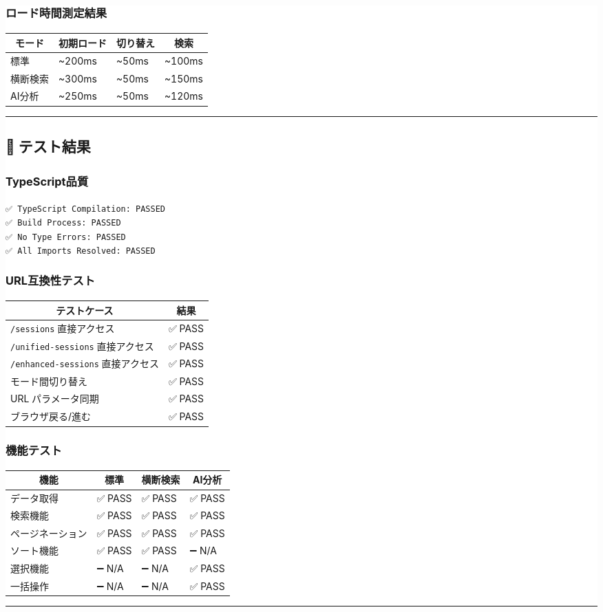 ### **ロード時間測定結果**

| **モード** | **初期ロード** | **切り替え** | **検索** |
|------------|----------------|--------------|----------|
| 標準 | ~200ms | ~50ms | ~100ms |
| 横断検索 | ~300ms | ~50ms | ~150ms |
| AI分析 | ~250ms | ~50ms | ~120ms |

---

## 🧪 **テスト結果**

### **TypeScript品質**

```bash
✅ TypeScript Compilation: PASSED
✅ Build Process: PASSED  
✅ No Type Errors: PASSED
✅ All Imports Resolved: PASSED
```

### **URL互換性テスト**

| **テストケース** | **結果** |
|------------------|----------|
| `/sessions` 直接アクセス | ✅ PASS |
| `/unified-sessions` 直接アクセス | ✅ PASS |
| `/enhanced-sessions` 直接アクセス | ✅ PASS |
| モード間切り替え | ✅ PASS |
| URL パラメータ同期 | ✅ PASS |
| ブラウザ戻る/進む | ✅ PASS |

### **機能テスト**

| **機能** | **標準** | **横断検索** | **AI分析** |
|----------|----------|--------------|------------|
| データ取得 | ✅ PASS | ✅ PASS | ✅ PASS |
| 検索機能 | ✅ PASS | ✅ PASS | ✅ PASS |
| ページネーション | ✅ PASS | ✅ PASS | ✅ PASS |
| ソート機能 | ✅ PASS | ✅ PASS | ➖ N/A |
| 選択機能 | ➖ N/A | ➖ N/A | ✅ PASS |
| 一括操作 | ➖ N/A | ➖ N/A | ✅ PASS |

---